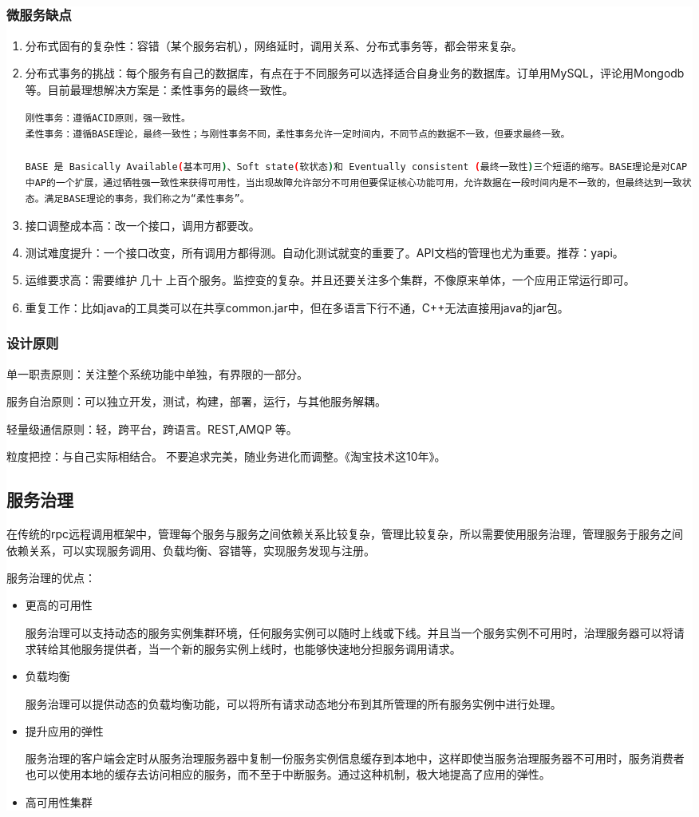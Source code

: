 

### 微服务缺点



1. 分布式固有的复杂性：容错（某个服务宕机），网络延时，调用关系、分布式事务等，都会带来复杂。

2. 分布式事务的挑战：每个服务有自己的数据库，有点在于不同服务可以选择适合自身业务的数据库。订单用MySQL，评论用Mongodb等。目前最理想解决方案是：柔性事务的最终一致性。

   ```sh
   刚性事务：遵循ACID原则，强一致性。
   柔性事务：遵循BASE理论，最终一致性；与刚性事务不同，柔性事务允许一定时间内，不同节点的数据不一致，但要求最终一致。
   
   BASE 是 Basically Available(基本可用)、Soft state(软状态)和 Eventually consistent (最终一致性)三个短语的缩写。BASE理论是对CAP中AP的一个扩展，通过牺牲强一致性来获得可用性，当出现故障允许部分不可用但要保证核心功能可用，允许数据在一段时间内是不一致的，但最终达到一致状态。满足BASE理论的事务，我们称之为“柔性事务”。
   ```

3. 接口调整成本高：改一个接口，调用方都要改。

4. 测试难度提升：一个接口改变，所有调用方都得测。自动化测试就变的重要了。API文档的管理也尤为重要。推荐：yapi。

5. 运维要求高：需要维护 几十 上百个服务。监控变的复杂。并且还要关注多个集群，不像原来单体，一个应用正常运行即可。

6. 重复工作：比如java的工具类可以在共享common.jar中，但在多语言下行不通，C++无法直接用java的jar包。



### 设计原则



单一职责原则：关注整个系统功能中单独，有界限的一部分。

服务自治原则：可以独立开发，测试，构建，部署，运行，与其他服务解耦。

轻量级通信原则：轻，跨平台，跨语言。REST,AMQP 等。

粒度把控：与自己实际相结合。 不要追求完美，随业务进化而调整。《淘宝技术这10年》。



## 服务治理



  在传统的rpc远程调用框架中，管理每个服务与服务之间依赖关系比较复杂，管理比较复杂，所以需要使用服务治理，管理服务于服务之间依赖关系，可以实现服务调用、负载均衡、容错等，实现服务发现与注册。

服务治理的优点：

- 更高的可用性

  服务治理可以支持动态的服务实例集群环境，任何服务实例可以随时上线或下线。并且当一个服务实例不可用时，治理服务器可以将请求转给其他服务提供者，当一个新的服务实例上线时，也能够快速地分担服务调用请求。

- 负载均衡

  服务治理可以提供动态的负载均衡功能，可以将所有请求动态地分布到其所管理的所有服务实例中进行处理。

- 提升应用的弹性

  服务治理的客户端会定时从服务治理服务器中复制一份服务实例信息缓存到本地中，这样即使当服务治理服务器不可用时，服务消费者也可以使用本地的缓存去访问相应的服务，而不至于中断服务。通过这种机制，极大地提高了应用的弹性。

- 高可用性集群
